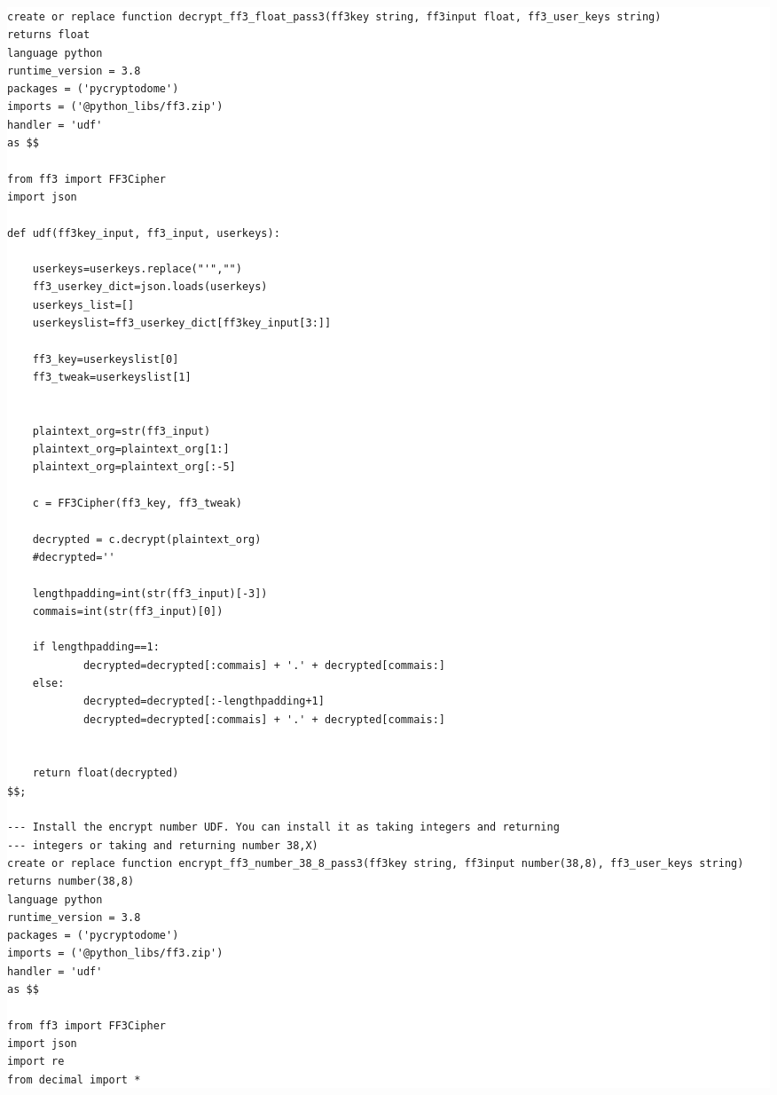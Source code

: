 ``` */
create or replace function decrypt_ff3_float_pass3(ff3key string, ff3input float, ff3_user_keys string)
returns float
language python
runtime_version = 3.8
packages = ('pycryptodome')
imports = ('@python_libs/ff3.zip')
handler = 'udf'
as $$

from ff3 import FF3Cipher
import json

def udf(ff3key_input, ff3_input, userkeys):

    userkeys=userkeys.replace("'","")
    ff3_userkey_dict=json.loads(userkeys)
    userkeys_list=[]
    userkeyslist=ff3_userkey_dict[ff3key_input[3:]]
    
    ff3_key=userkeyslist[0]
    ff3_tweak=userkeyslist[1]
   

    plaintext_org=str(ff3_input)
    plaintext_org=plaintext_org[1:]
    plaintext_org=plaintext_org[:-5]
    
    c = FF3Cipher(ff3_key, ff3_tweak)

    decrypted = c.decrypt(plaintext_org)
    #decrypted=''

    lengthpadding=int(str(ff3_input)[-3])
    commais=int(str(ff3_input)[0])
    
    if lengthpadding==1:
            decrypted=decrypted[:commais] + '.' + decrypted[commais:]
    else:
            decrypted=decrypted[:-lengthpadding+1]
            decrypted=decrypted[:commais] + '.' + decrypted[commais:]


    return float(decrypted)
$$;

--- Install the encrypt number UDF. You can install it as taking integers and returning 
--- integers or taking and returning number 38,X)
create or replace function encrypt_ff3_number_38_8_pass3(ff3key string, ff3input number(38,8), ff3_user_keys string)
returns number(38,8)
language python
runtime_version = 3.8
packages = ('pycryptodome')
imports = ('@python_libs/ff3.zip')
handler = 'udf'
as $$

from ff3 import FF3Cipher
import json
import re
from decimal import *

```